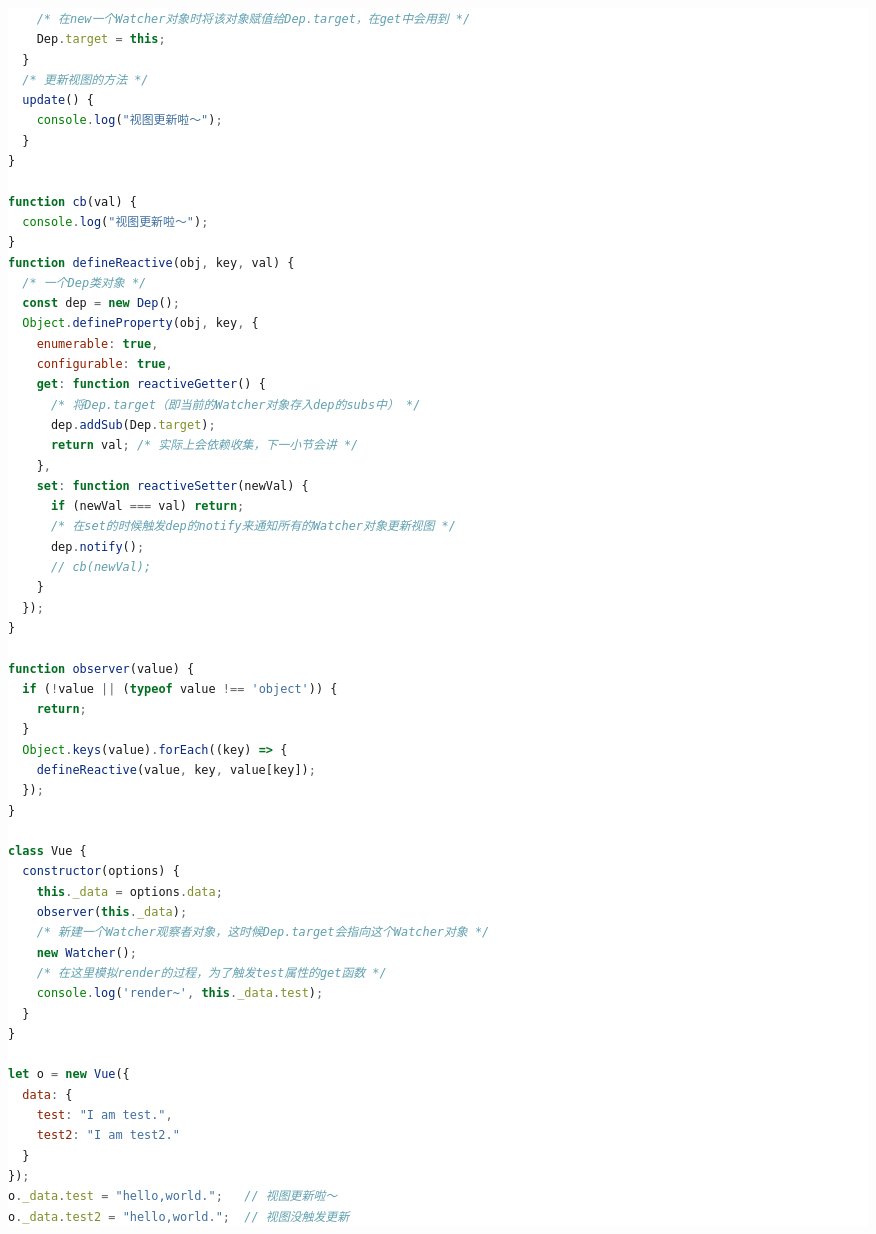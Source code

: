 ```javaScript
    /* 在new一个Watcher对象时将该对象赋值给Dep.target，在get中会用到 */
    Dep.target = this;
  }
  /* 更新视图的方法 */
  update() {
    console.log("视图更新啦～");
  }
}

function cb(val) {
  console.log("视图更新啦～");
}
function defineReactive(obj, key, val) {
  /* 一个Dep类对象 */
  const dep = new Dep();
  Object.defineProperty(obj, key, {
    enumerable: true,
    configurable: true,
    get: function reactiveGetter() {
      /* 将Dep.target（即当前的Watcher对象存入dep的subs中） */
      dep.addSub(Dep.target);
      return val; /* 实际上会依赖收集，下一小节会讲 */
    },
    set: function reactiveSetter(newVal) {
      if (newVal === val) return;
      /* 在set的时候触发dep的notify来通知所有的Watcher对象更新视图 */
      dep.notify();
      // cb(newVal);
    }
  });
}

function observer(value) {
  if (!value || (typeof value !== 'object')) {
    return;
  }
  Object.keys(value).forEach((key) => {
    defineReactive(value, key, value[key]);
  });
}

class Vue {
  constructor(options) {
    this._data = options.data;
    observer(this._data);
    /* 新建一个Watcher观察者对象，这时候Dep.target会指向这个Watcher对象 */
    new Watcher();
    /* 在这里模拟render的过程，为了触发test属性的get函数 */
    console.log('render~', this._data.test);
  }
}

let o = new Vue({
  data: {
    test: "I am test.",
    test2: "I am test2."
  }
});
o._data.test = "hello,world.";   // 视图更新啦～
o._data.test2 = "hello,world.";  // 视图没触发更新
```
